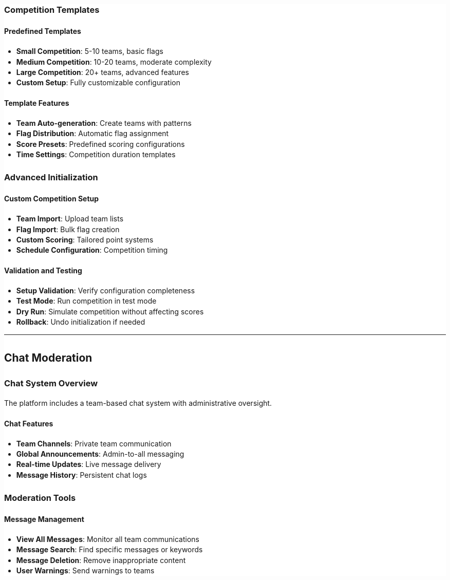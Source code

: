 ### Competition Templates

#### Predefined Templates
- **Small Competition**: 5-10 teams, basic flags
- **Medium Competition**: 10-20 teams, moderate complexity
- **Large Competition**: 20+ teams, advanced features
- **Custom Setup**: Fully customizable configuration

#### Template Features
- **Team Auto-generation**: Create teams with patterns
- **Flag Distribution**: Automatic flag assignment
- **Score Presets**: Predefined scoring configurations
- **Time Settings**: Competition duration templates

### Advanced Initialization

#### Custom Competition Setup
- **Team Import**: Upload team lists
- **Flag Import**: Bulk flag creation
- **Custom Scoring**: Tailored point systems
- **Schedule Configuration**: Competition timing

#### Validation and Testing
- **Setup Validation**: Verify configuration completeness
- **Test Mode**: Run competition in test mode
- **Dry Run**: Simulate competition without affecting scores
- **Rollback**: Undo initialization if needed

---

## Chat Moderation

### Chat System Overview

The platform includes a team-based chat system with administrative oversight.

#### Chat Features
- **Team Channels**: Private team communication
- **Global Announcements**: Admin-to-all messaging
- **Real-time Updates**: Live message delivery
- **Message History**: Persistent chat logs

### Moderation Tools

#### Message Management
- **View All Messages**: Monitor all team communications
- **Message Search**: Find specific messages or keywords
- **Message Deletion**: Remove inappropriate content
- **User Warnings**: Send warnings to teams
